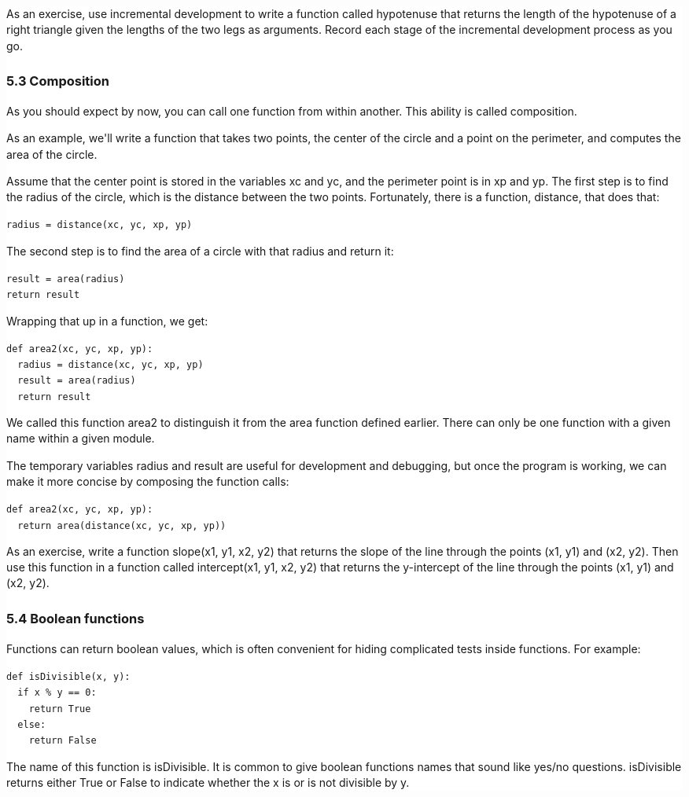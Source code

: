 As an exercise, use incremental development to write a function called hypotenuse that returns the length of the hypotenuse of a right triangle given the lengths of the two legs as arguments. Record each stage of the incremental development process as you go.

### 5.3 Composition

As you should expect by now, you can call one function from within another. This ability is called composition.

As an example, we'll write a function that takes two points, the center of the circle and a point on the perimeter, and computes the area of the circle.

Assume that the center point is stored in the variables xc and yc, and the perimeter point is in xp and yp. The first step is to find the radius of the circle, which is the distance between the two points. Fortunately, there is a function, distance, that does that:
```
radius = distance(xc, yc, xp, yp)
```
The second step is to find the area of a circle with that radius and return it:
```
result = area(radius)
return result
```
Wrapping that up in a function, we get:
```
def area2(xc, yc, xp, yp):
  radius = distance(xc, yc, xp, yp)
  result = area(radius)
  return result
```
We called this function area2 to distinguish it from the area function defined earlier. There can only be one function with a given name within a given module.

The temporary variables radius and result are useful for development and debugging, but once the program is working, we can make it more concise by composing the function calls:
```
def area2(xc, yc, xp, yp):
  return area(distance(xc, yc, xp, yp))
```
As an exercise, write a function slope(x1, y1, x2, y2) that returns the slope of the line through the points (x1, y1) and (x2, y2). Then use this function in a function called intercept(x1, y1, x2, y2) that returns the y-intercept of the line through the points (x1, y1) and (x2, y2).

### 5.4 Boolean functions

Functions can return boolean values, which is often convenient for hiding complicated tests inside functions. For example:
```
def isDivisible(x, y):
  if x % y == 0:
    return True
  else:
    return False
```
The name of this function is isDivisible. It is common to give boolean functions names that sound like yes/no questions. isDivisible returns either True or False to indicate whether the x is or is not divisible by y.
